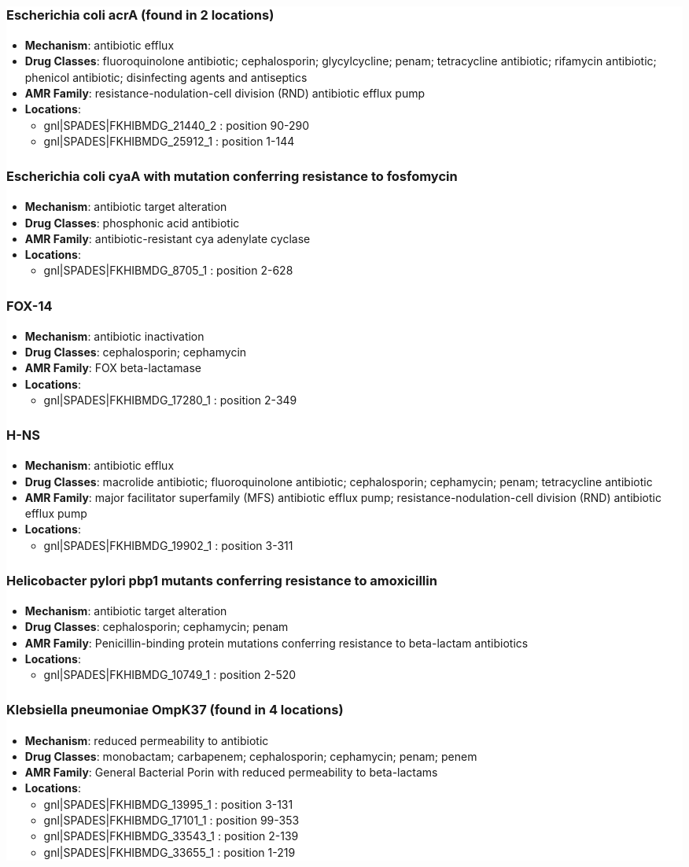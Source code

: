 ### Escherichia coli acrA (found in 2 locations)
- **Mechanism**: antibiotic efflux
- **Drug Classes**: fluoroquinolone antibiotic; cephalosporin; glycylcycline; penam; tetracycline antibiotic; rifamycin antibiotic; phenicol antibiotic; disinfecting agents and antiseptics
- **AMR Family**: resistance-nodulation-cell division (RND) antibiotic efflux pump
- **Locations**:
  - gnl|SPADES|FKHIBMDG_21440_2 : position 90-290
  - gnl|SPADES|FKHIBMDG_25912_1 : position 1-144

### Escherichia coli cyaA with mutation conferring resistance to fosfomycin
- **Mechanism**: antibiotic target alteration
- **Drug Classes**: phosphonic acid antibiotic
- **AMR Family**: antibiotic-resistant cya adenylate cyclase
- **Locations**:
  - gnl|SPADES|FKHIBMDG_8705_1 : position 2-628

### FOX-14
- **Mechanism**: antibiotic inactivation
- **Drug Classes**: cephalosporin; cephamycin
- **AMR Family**: FOX beta-lactamase
- **Locations**:
  - gnl|SPADES|FKHIBMDG_17280_1 : position 2-349

### H-NS
- **Mechanism**: antibiotic efflux
- **Drug Classes**: macrolide antibiotic; fluoroquinolone antibiotic; cephalosporin; cephamycin; penam; tetracycline antibiotic
- **AMR Family**: major facilitator superfamily (MFS) antibiotic efflux pump; resistance-nodulation-cell division (RND) antibiotic efflux pump
- **Locations**:
  - gnl|SPADES|FKHIBMDG_19902_1 : position 3-311

### Helicobacter pylori pbp1 mutants conferring resistance to amoxicillin
- **Mechanism**: antibiotic target alteration
- **Drug Classes**: cephalosporin; cephamycin; penam
- **AMR Family**: Penicillin-binding protein mutations conferring resistance to beta-lactam antibiotics
- **Locations**:
  - gnl|SPADES|FKHIBMDG_10749_1 : position 2-520

### Klebsiella pneumoniae OmpK37 (found in 4 locations)
- **Mechanism**: reduced permeability to antibiotic
- **Drug Classes**: monobactam; carbapenem; cephalosporin; cephamycin; penam; penem
- **AMR Family**: General Bacterial Porin with reduced permeability to beta-lactams
- **Locations**:
  - gnl|SPADES|FKHIBMDG_13995_1 : position 3-131
  - gnl|SPADES|FKHIBMDG_17101_1 : position 99-353
  - gnl|SPADES|FKHIBMDG_33543_1 : position 2-139
  - gnl|SPADES|FKHIBMDG_33655_1 : position 1-219
